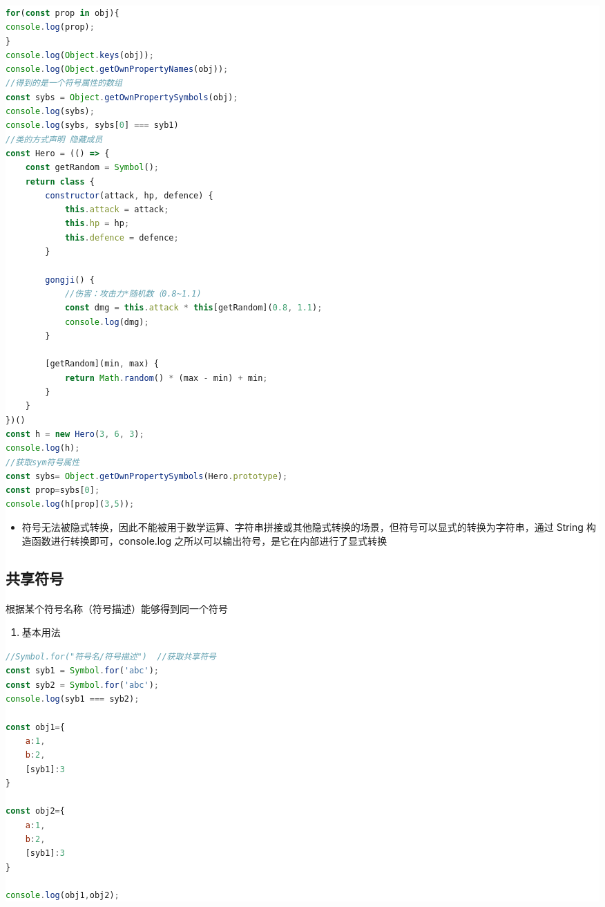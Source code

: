 ```js
for(const prop in obj){
console.log(prop);
}
console.log(Object.keys(obj));
console.log(Object.getOwnPropertyNames(obj));
//得到的是一个符号属性的数组
const sybs = Object.getOwnPropertySymbols(obj);
console.log(sybs);
console.log(sybs, sybs[0] === syb1)
//类的方式声明 隐藏成员
const Hero = (() => {
    const getRandom = Symbol();
    return class {
        constructor(attack, hp, defence) {
            this.attack = attack;
            this.hp = hp;
            this.defence = defence;
        }

        gongji() {
            //伤害：攻击力*随机数（0.8~1.1)
            const dmg = this.attack * this[getRandom](0.8, 1.1);
            console.log(dmg);
        }

        [getRandom](min, max) {
            return Math.random() * (max - min) + min;
        }
    }
})()
const h = new Hero(3, 6, 3);
console.log(h);
//获取sym符号属性
const sybs= Object.getOwnPropertySymbols(Hero.prototype);
const prop=sybs[0];
console.log(h[prop](3,5));
```
- 符号无法被隐式转换，因此不能被用于数学运算、字符串拼接或其他隐式转换的场景，但符号可以显式的转换为字符串，通过 String 构造函数进行转换即可，console.log 之所以可以输出符号，是它在内部进行了显式转换

## 共享符号
根据某个符号名称（符号描述）能够得到同一个符号

1. 基本用法
```js
//Symbol.for("符号名/符号描述")  //获取共享符号
const syb1 = Symbol.for('abc');
const syb2 = Symbol.for('abc');
console.log(syb1 === syb2);

const obj1={
    a:1,
    b:2,
    [syb1]:3
}

const obj2={
    a:1,
    b:2,
    [syb1]:3
}

console.log(obj1,obj2);
```

[syb1]: 3